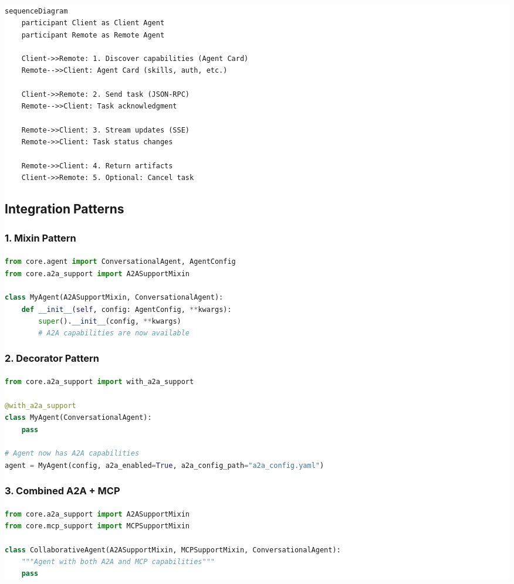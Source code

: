 ```mermaid
sequenceDiagram
    participant Client as Client Agent
    participant Remote as Remote Agent
    
    Client->>Remote: 1. Discover capabilities (Agent Card)
    Remote-->>Client: Agent Card (skills, auth, etc.)
    
    Client->>Remote: 2. Send task (JSON-RPC)
    Remote-->>Client: Task acknowledgment
    
    Remote->>Client: 3. Stream updates (SSE)
    Remote->>Client: Task status changes
    
    Remote->>Client: 4. Return artifacts
    Client->>Remote: 5. Optional: Cancel task
```

## Integration Patterns

### 1. Mixin Pattern

```python
from core.agent import ConversationalAgent, AgentConfig
from core.a2a_support import A2ASupportMixin

class MyAgent(A2ASupportMixin, ConversationalAgent):
    def __init__(self, config: AgentConfig, **kwargs):
        super().__init__(config, **kwargs)
        # A2A capabilities are now available
```

### 2. Decorator Pattern

```python
from core.a2a_support import with_a2a_support

@with_a2a_support
class MyAgent(ConversationalAgent):
    pass

# Agent now has A2A capabilities
agent = MyAgent(config, a2a_enabled=True, a2a_config_path="a2a_config.yaml")
```

### 3. Combined A2A + MCP

```python
from core.a2a_support import A2ASupportMixin
from core.mcp_support import MCPSupportMixin

class CollaborativeAgent(A2ASupportMixin, MCPSupportMixin, ConversationalAgent):
    """Agent with both A2A and MCP capabilities"""
    pass
```
